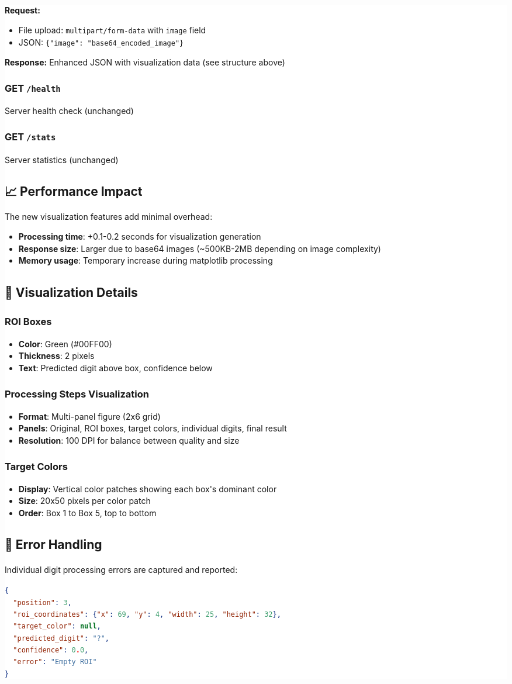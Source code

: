 **Request:**
- File upload: `multipart/form-data` with `image` field
- JSON: `{"image": "base64_encoded_image"}`

**Response:** Enhanced JSON with visualization data (see structure above)

### GET `/health`
Server health check (unchanged)

### GET `/stats`
Server statistics (unchanged)

## 📈 Performance Impact

The new visualization features add minimal overhead:
- **Processing time**: +0.1-0.2 seconds for visualization generation
- **Response size**: Larger due to base64 images (~500KB-2MB depending on image complexity)
- **Memory usage**: Temporary increase during matplotlib processing

## 🎨 Visualization Details

### ROI Boxes
- **Color**: Green (#00FF00)
- **Thickness**: 2 pixels
- **Text**: Predicted digit above box, confidence below

### Processing Steps Visualization
- **Format**: Multi-panel figure (2x6 grid)
- **Panels**: Original, ROI boxes, target colors, individual digits, final result
- **Resolution**: 100 DPI for balance between quality and size

### Target Colors
- **Display**: Vertical color patches showing each box's dominant color
- **Size**: 20x50 pixels per color patch
- **Order**: Box 1 to Box 5, top to bottom

## 🐛 Error Handling

Individual digit processing errors are captured and reported:
```json
{
  "position": 3,
  "roi_coordinates": {"x": 69, "y": 4, "width": 25, "height": 32},
  "target_color": null,
  "predicted_digit": "?",
  "confidence": 0.0,
  "error": "Empty ROI"
}
```
